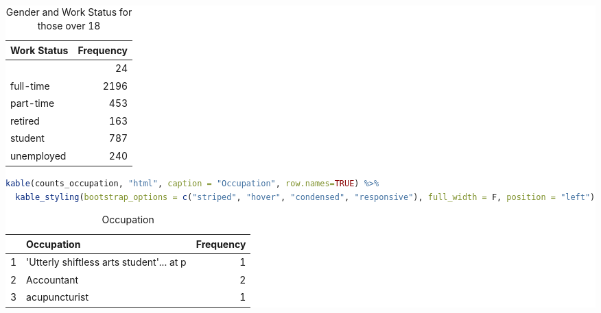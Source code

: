 <table class="table table-striped table-hover table-condensed table-responsive" style="width: auto !important; ">
<caption>Gender and Work Status for those over 18</caption>
 <thead><tr>
<th style="text-align:left;"> Work Status </th>
   <th style="text-align:right;"> Frequency </th>
  </tr></thead>
<tbody>
<tr>
<td style="text-align:left;">  </td>
   <td style="text-align:right;"> 24 </td>
  </tr>
<tr>
<td style="text-align:left;"> full-time </td>
   <td style="text-align:right;"> 2196 </td>
  </tr>
<tr>
<td style="text-align:left;"> part-time </td>
   <td style="text-align:right;"> 453 </td>
  </tr>
<tr>
<td style="text-align:left;"> retired </td>
   <td style="text-align:right;"> 163 </td>
  </tr>
<tr>
<td style="text-align:left;"> student </td>
   <td style="text-align:right;"> 787 </td>
  </tr>
<tr>
<td style="text-align:left;"> unemployed </td>
   <td style="text-align:right;"> 240 </td>
  </tr>
</tbody>
</table>

```r
kable(counts_occupation, "html", caption = "Occupation", row.names=TRUE) %>%
  kable_styling(bootstrap_options = c("striped", "hover", "condensed", "responsive"), full_width = F, position = "left") 
```

<table class="table table-striped table-hover table-condensed table-responsive" style="width: auto !important; ">
<caption>Occupation</caption>
 <thead><tr>
<th style="text-align:left;">   </th>
   <th style="text-align:left;"> Occupation </th>
   <th style="text-align:right;"> Frequency </th>
  </tr></thead>
<tbody>
<tr>
<td style="text-align:left;"> 1 </td>
   <td style="text-align:left;"> 'Utterly shiftless arts student'... at p </td>
   <td style="text-align:right;"> 1 </td>
  </tr>
<tr>
<td style="text-align:left;"> 2 </td>
   <td style="text-align:left;"> Accountant </td>
   <td style="text-align:right;"> 2 </td>
  </tr>
<tr>
<td style="text-align:left;"> 3 </td>
   <td style="text-align:left;"> acupuncturist </td>
   <td style="text-align:right;"> 1 </td>
  </tr>